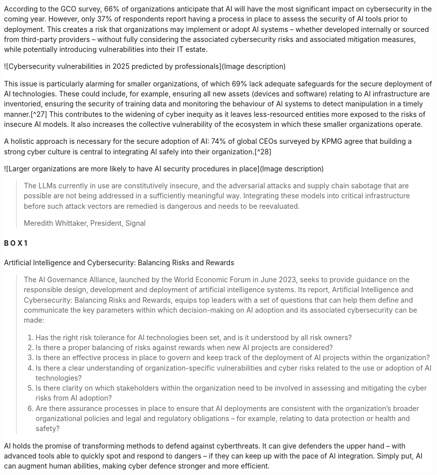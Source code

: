 According to the GCO survey, 66% of organizations anticipate that AI will have the most significant impact on cybersecurity in the coming year. However, only 37% of respondents report having a process in place to assess the security of AI tools prior to deployment. This creates a risk that organizations may implement or adopt AI systems – whether developed internally or sourced from third-party providers – without fully considering the associated cybersecurity risks and associated mitigation measures, while potentially introducing vulnerabilities into their IT estate.

![Cybersecurity vulnerabilities in 2025 predicted by professionals](Image description)

This issue is particularly alarming for smaller organizations, of which 69% lack adequate safeguards for the secure deployment of AI technologies. These could include, for example, ensuring all new assets (devices and software) relating to AI infrastructure are inventoried, ensuring the security of training data and monitoring the behaviour of AI systems to detect manipulation in a timely manner.[^27] This contributes to the widening of cyber inequity as it leaves less-resourced entities more exposed to the risks of insecure AI models. It also increases the collective vulnerability of the ecosystem in which these smaller organizations operate.

A holistic approach is necessary for the secure adoption of AI: 74% of global CEOs surveyed by KPMG agree that building a strong cyber culture is central to integrating AI safely into their organization.[^28]

![Larger organizations are more likely to have AI security procedures in place](Image description)

> The LLMs currently in use are constitutively insecure, and the adversarial attacks and supply chain sabotage that are possible are not being addressed in a sufficiently meaningful way. Integrating these models into critical infrastructure before such attack vectors are remedied is dangerous and needs to be reevaluated.
>
> Meredith Whittaker, President, Signal

#### B O X  1
Artificial Intelligence and Cybersecurity: Balancing Risks and Rewards
> The AI Governance Alliance, launched by the World Economic Forum in June 2023, seeks to provide guidance on the responsible design, development and deployment of artificial intelligence systems. Its report, Artificial Intelligence and Cybersecurity: Balancing Risks and Rewards, equips top leaders with a set of questions that can help them define and communicate the key parameters within which decision-making on AI adoption and its associated cybersecurity can be made:
>
> 1. Has the right risk tolerance for AI technologies been set, and is it understood by all risk owners?
> 2. Is there a proper balancing of risks against rewards when new AI projects are considered?
> 3. Is there an effective process in place to govern and keep track of the deployment of AI projects within the organization?
> 4. Is there a clear understanding of organization-specific vulnerabilities and cyber risks related to the use or adoption of AI technologies?
> 5. Is there clarity on which stakeholders within the organization need to be involved in assessing and mitigating the cyber risks from AI adoption?
> 6. Are there assurance processes in place to ensure that AI deployments are consistent with the organization’s broader organizational policies and legal and regulatory obligations – for example, relating to data protection or health and safety?

AI holds the promise of transforming methods to defend against cyberthreats. It can give defenders the upper hand – with advanced tools able to quickly spot and respond to dangers – if they can keep up with the pace of AI integration. Simply put, AI can augment human abilities, making cyber defence stronger and more efficient.
